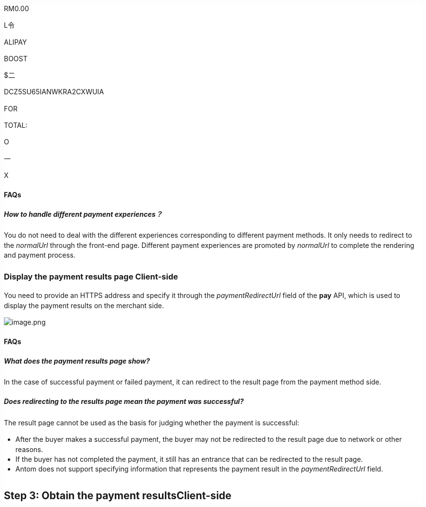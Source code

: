 RM0.00

L令

ALIPAY

BOOST

$二

DCZ5SU65IANWKRA2CXWUIA

FOR

TOTAL:

O

一

X

#### FAQs

##### How to handle different payment experiences？

You do not need to deal with the different experiences corresponding to different payment methods. It only needs to redirect to the *normalUrl* through the front-end page. Different payment experiences are promoted by *normalUrl* to complete the rendering and payment process.

### Display the payment results page Client-side

You need to provide an HTTPS address and specify it through the *paymentRedirectUrl* field of the **pay** API, which is used to display the payment results on the merchant side.

![image.png](https://ac.alipay.com/storage/2020/5/11/793a3d8d-5270-405b-9362-e6a670b9c842.png "image.png")

#### FAQs

##### What does the payment results page show?

In the case of successful payment or failed payment, it can redirect to the result page from the payment method side.

##### Does redirecting to the results page mean the payment was successful?

The result page cannot be used as the basis for judging whether the payment is successful: 

* After the buyer makes a successful payment, the buyer may not be redirected to the result page due to network or other reasons.
* If the buyer has not completed the payment, it still has an entrance that can be redirected to the result page.
* Antom does not support specifying information that represents the payment result in the *paymentRedirectUrl* field.

Step 3: Obtain the payment resultsClient-side
---------------------------------------------
